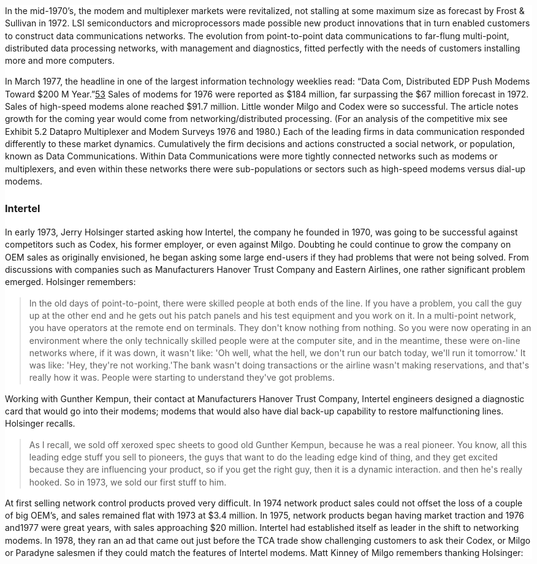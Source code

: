 ```yaml
```


In the mid-1970’s, the modem and multiplexer markets were revitalized, not stalling at some maximum size as forecast by Frost & Sullivan in 1972. LSI semiconductors and microprocessors made possible new product innovations that in turn enabled customers to construct data communications networks. The evolution from point-to-point data communications to far-flung multi-point, distributed data processing networks, with management and diagnostics, fitted perfectly with the needs of customers installing more and more computers.

In March 1977, the headline in one of the largest information technology weeklies read: “Data Com, Distributed EDP Push Modems Toward $200 M Year.”<a name="fnloc53" href="#fn53">53</a>  Sales of modems for 1976 were reported as $184 million, far surpassing the $67 million forecast in 1972. Sales of high-speed modems alone reached  $91.7 million. Little wonder Milgo and Codex were so successful. The article notes growth for the coming year would come from networking/distributed processing. (For an analysis of the competitive mix see Exhibit 5.2 Datapro Multiplexer and Modem Surveys 1976 and 1980.) Each of the leading firms in data communication responded differently to these market dynamics. Cumulatively the firm decisions and actions constructed a social network, or population, known as Data Communications. Within Data Communications were more tightly connected networks such as modems or multiplexers, and even within these networks there were sub-populations or sectors such as high-speed modems versus dial-up modems.

### Intertel

In early 1973, Jerry Holsinger started asking how Intertel, the company he founded in 1970, was going to be successful against competitors such as Codex, his former employer, or even against Milgo. Doubting he could continue to grow the company on OEM sales as originally envisioned, he began asking some large end-users if they had problems that were not being solved. From discussions with companies such as Manufacturers Hanover Trust Company and Eastern Airlines, one rather significant problem emerged. Holsinger remembers:

>In the old days of point-to-point, there were skilled people at both ends of the line. If you have a problem, you call the guy up at the other end and he gets out his patch panels and his test equipment and you work on it. In a multi-point network, you have operators at the remote end on terminals. They don't know nothing from nothing. So you were now operating in an environment where the only technically skilled people were at the computer site, and in the meantime, these were on-line networks where, if it was down, it wasn't like: 'Oh well, what the hell, we don't run our batch today, we'll run it tomorrow.' It was like: 'Hey, they're not working.'The bank wasn't doing transactions or the airline wasn't making reservations, and that's really how it was. People were starting to understand they've got problems.

Working with Gunther Kempun, their contact at Manufacturers Hanover Trust Company, Intertel engineers designed a diagnostic card that would go into their modems; modems that would also have dial back-up capability to restore malfunctioning lines. Holsinger recalls.

>As I recall, we sold off xeroxed spec sheets to good old Gunther Kempun, because he was a real pioneer. You know, all this leading edge stuff you sell to pioneers, the guys that want to do the leading edge kind of thing, and they get excited because they are influencing your product, so if you get the right guy, then it is a dynamic interaction. and then he's really hooked.  So in 1973, we sold our first stuff to him.

At first selling network control products proved very difficult. In 1974 network product sales could not offset the loss of a couple of big OEM’s, and sales remained flat with 1973 at $3.4 million. In 1975, network products began having market traction and 1976 and1977 were great years, with sales approaching $20 million. Intertel had established itself as leader in the shift to networking modems. In 1978, they ran an ad that came out just before the TCA trade show challenging customers to ask their Codex, or Milgo or Paradyne salesmen if they could match the features of Intertel modems. Matt Kinney of Milgo remembers thanking Holsinger:
